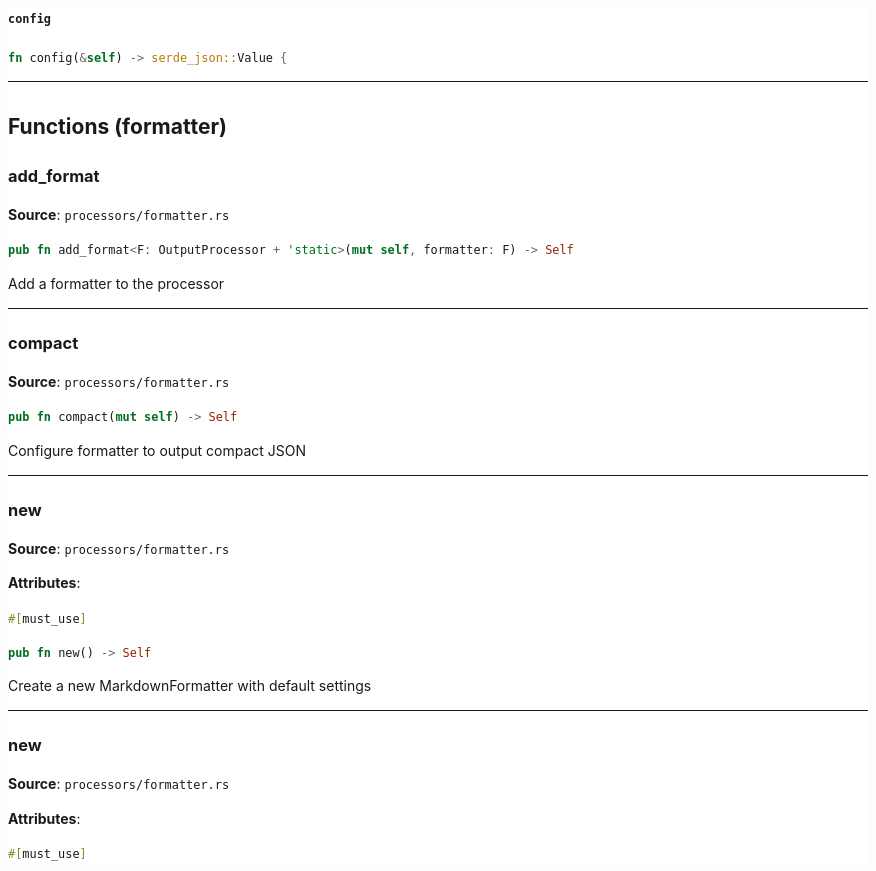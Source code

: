 #### `config`

```rust
fn config(&self) -> serde_json::Value {
```

---

## Functions (formatter)

### add_format

**Source**: `processors/formatter.rs`

```rust
pub fn add_format<F: OutputProcessor + 'static>(mut self, formatter: F) -> Self
```

Add a formatter to the processor

---

### compact

**Source**: `processors/formatter.rs`

```rust
pub fn compact(mut self) -> Self
```

Configure formatter to output compact JSON

---

### new

**Source**: `processors/formatter.rs`

**Attributes**:
```rust
#[must_use]
```

```rust
pub fn new() -> Self
```

Create a new MarkdownFormatter with default settings

---

### new

**Source**: `processors/formatter.rs`

**Attributes**:
```rust
#[must_use]
```
